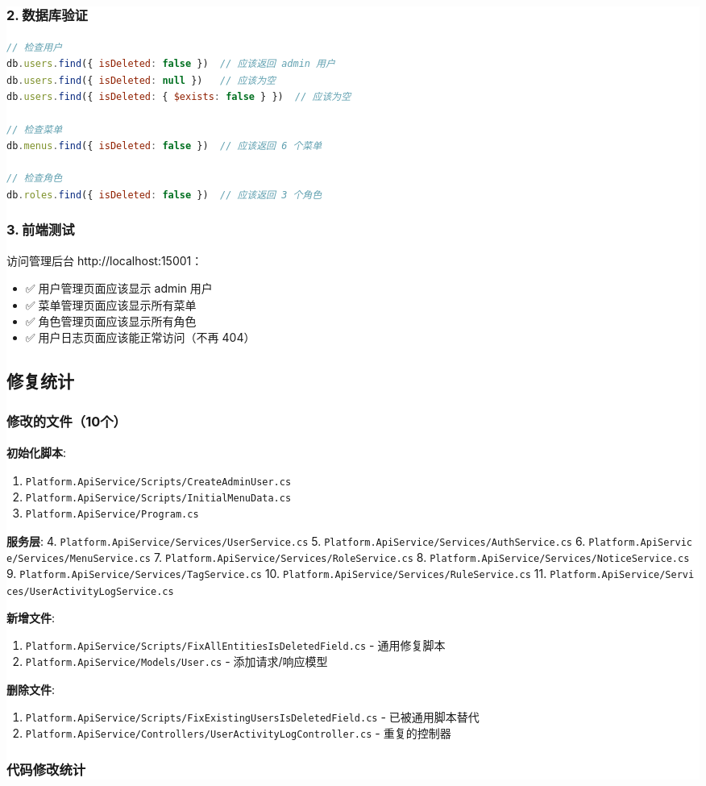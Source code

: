 ### 2. 数据库验证

```javascript
// 检查用户
db.users.find({ isDeleted: false })  // 应该返回 admin 用户
db.users.find({ isDeleted: null })   // 应该为空
db.users.find({ isDeleted: { $exists: false } })  // 应该为空

// 检查菜单
db.menus.find({ isDeleted: false })  // 应该返回 6 个菜单

// 检查角色
db.roles.find({ isDeleted: false })  // 应该返回 3 个角色
```

### 3. 前端测试

访问管理后台 http://localhost:15001：
- ✅ 用户管理页面应该显示 admin 用户
- ✅ 菜单管理页面应该显示所有菜单
- ✅ 角色管理页面应该显示所有角色
- ✅ 用户日志页面应该能正常访问（不再 404）

## 修复统计

### 修改的文件（10个）

**初始化脚本**:
1. `Platform.ApiService/Scripts/CreateAdminUser.cs`
2. `Platform.ApiService/Scripts/InitialMenuData.cs`
3. `Platform.ApiService/Program.cs`

**服务层**:
4. `Platform.ApiService/Services/UserService.cs`
5. `Platform.ApiService/Services/AuthService.cs`
6. `Platform.ApiService/Services/MenuService.cs`
7. `Platform.ApiService/Services/RoleService.cs`
8. `Platform.ApiService/Services/NoticeService.cs`
9. `Platform.ApiService/Services/TagService.cs`
10. `Platform.ApiService/Services/RuleService.cs`
11. `Platform.ApiService/Services/UserActivityLogService.cs`

**新增文件**:
1. `Platform.ApiService/Scripts/FixAllEntitiesIsDeletedField.cs` - 通用修复脚本
2. `Platform.ApiService/Models/User.cs` - 添加请求/响应模型

**删除文件**:
1. `Platform.ApiService/Scripts/FixExistingUsersIsDeletedField.cs` - 已被通用脚本替代
2. `Platform.ApiService/Controllers/UserActivityLogController.cs` - 重复的控制器

### 代码修改统计
